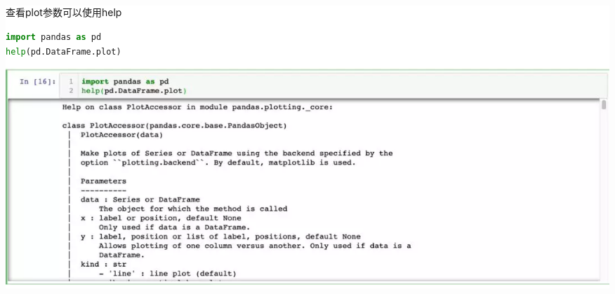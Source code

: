 查看plot参数可以使用help
```python
import pandas as pd
help(pd.DataFrame.plot)
```
![](./img/1641515406405-dce808cd-3e66-4660-ab35-90a7b4745975.webp)
